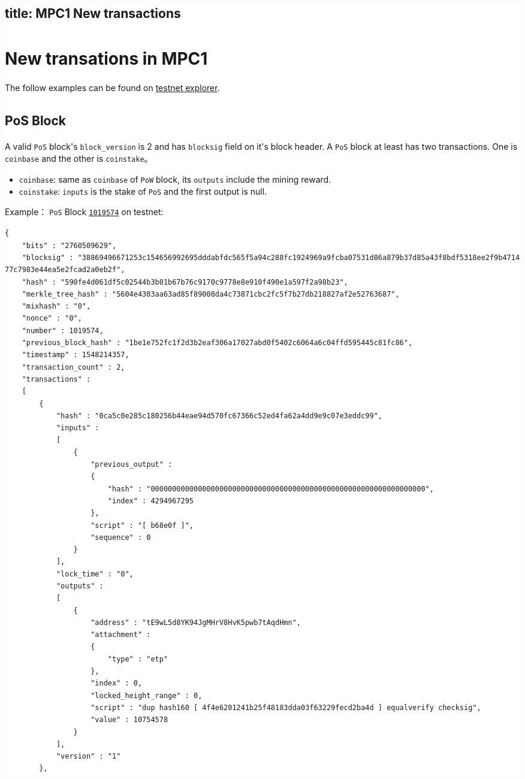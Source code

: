 title: MPC1 New transactions
---

# New transations in MPC1
The follow examples can be found on [testnet explorer](https://explorer-testnet.mvs.org).

## PoS Block
A valid `PoS` block's `block_version` is 2 and has `blocksig` field on it's block header. A `PoS` block at least has two transactions. One is `coinbase`  and the other is `coinstake`。
* `coinbase`: same as `coinbase` of `PoW` block, its `outputs` include the mining reward.   
* `coinstake`: `inputs` is the stake of `PoS` and the first output is null.  

Example：
`PoS` Block [`1019574`](https://explorer-testnet.mvs.org/blk/1019574) on testnet:
```
{
    "bits" : "2760509629",
    "blocksig" : "38869496671253c154656992695dddabfdc565f5a94c288fc1924969a9fcba07531d86a879b37d85a43f8bdf5318ee2f9b471477c7983e44ea5e2fcad2a0eb2f",
    "hash" : "590fe4d061df5c02544b3b01b67b76c9170c9778e8e910f490e1a597f2a98b23",
    "merkle_tree_hash" : "5604e4303aa63ad85f89008da4c73871cbc2fc5f7b27db218827af2e52763687",
    "mixhash" : "0",
    "nonce" : "0",
    "number" : 1019574,
    "previous_block_hash" : "1be1e752fc1f2d3b2eaf306a17027abd0f5402c6064a6c04ffd595445c81fc86",
    "timestamp" : 1548214357,
    "transaction_count" : 2,
    "transactions" : 
    [
        {
            "hash" : "0ca5c0e285c180256b44eae94d570fc67366c52ed4fa62a4dd9e9c07e3eddc99",
            "inputs" : 
            [
                {
                    "previous_output" : 
                    {
                        "hash" : "0000000000000000000000000000000000000000000000000000000000000000",
                        "index" : 4294967295
                    },
                    "script" : "[ b68e0f ]",
                    "sequence" : 0
                }
            ],
            "lock_time" : "0",
            "outputs" : 
            [
                {
                    "address" : "tE9wL5d8YK94JgMHrV8HvK5pwb7tAqdHmn",
                    "attachment" : 
                    {
                        "type" : "etp"
                    },
                    "index" : 0,
                    "locked_height_range" : 0,
                    "script" : "dup hash160 [ 4f4e6201241b25f48183dda03f63229fecd2ba4d ] equalverify checksig",
                    "value" : 10754578
                }
            ],
            "version" : "1"
        },
```